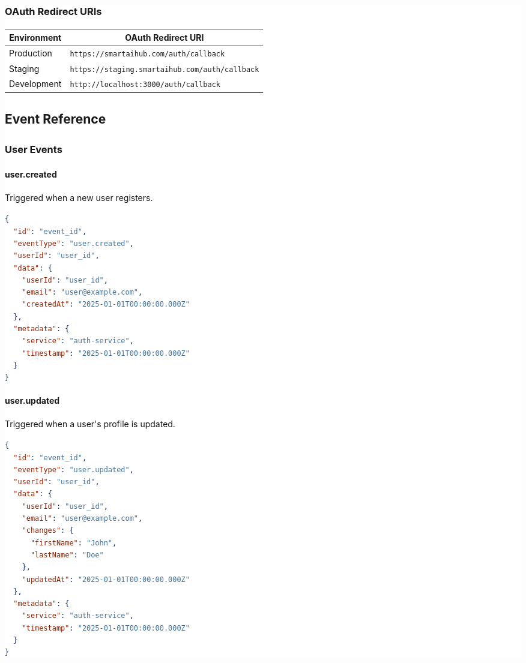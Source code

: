 ### OAuth Redirect URIs

| Environment | OAuth Redirect URI |
|-------------|-------------------|
| Production | `https://smartaihub.com/auth/callback` |
| Staging | `https://staging.smartaihub.com/auth/callback` |
| Development | `http://localhost:3000/auth/callback` |

## Event Reference

### User Events

#### user.created

Triggered when a new user registers.

```json
{
  "id": "event_id",
  "eventType": "user.created",
  "userId": "user_id",
  "data": {
    "userId": "user_id",
    "email": "user@example.com",
    "createdAt": "2025-01-01T00:00:00.000Z"
  },
  "metadata": {
    "service": "auth-service",
    "timestamp": "2025-01-01T00:00:00.000Z"
  }
}
```

#### user.updated

Triggered when a user's profile is updated.

```json
{
  "id": "event_id",
  "eventType": "user.updated",
  "userId": "user_id",
  "data": {
    "userId": "user_id",
    "email": "user@example.com",
    "changes": {
      "firstName": "John",
      "lastName": "Doe"
    },
    "updatedAt": "2025-01-01T00:00:00.000Z"
  },
  "metadata": {
    "service": "auth-service",
    "timestamp": "2025-01-01T00:00:00.000Z"
  }
}
```
